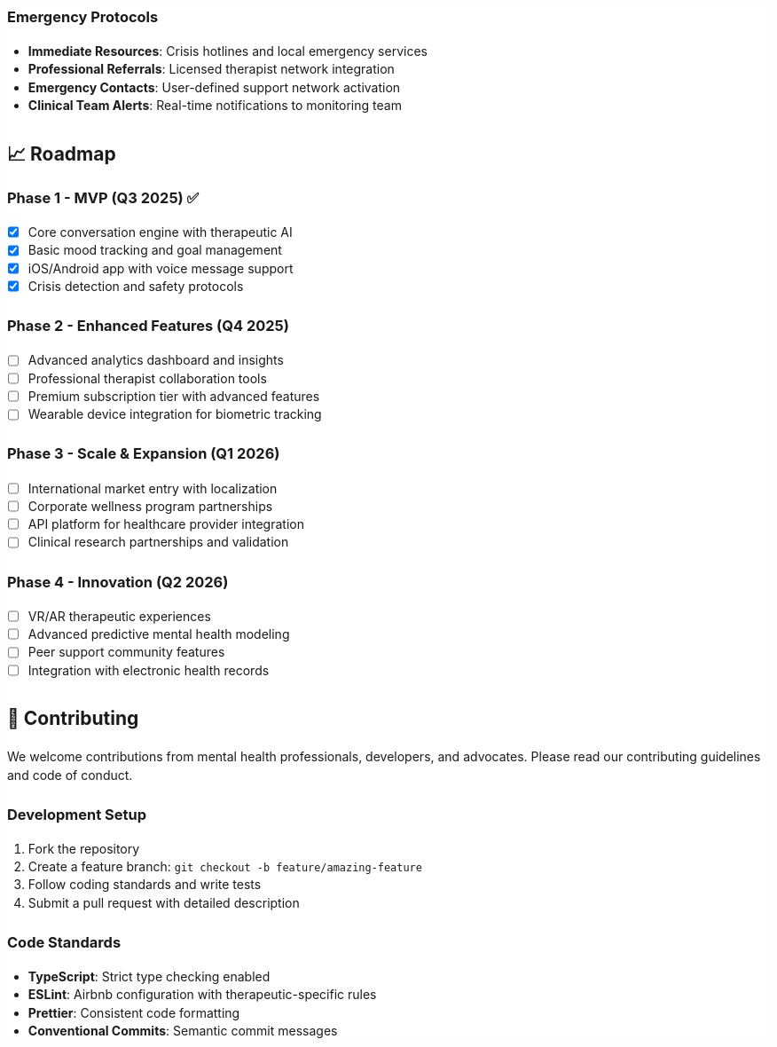 ### Emergency Protocols
- **Immediate Resources**: Crisis hotlines and local emergency services
- **Professional Referrals**: Licensed therapist network integration
- **Emergency Contacts**: User-defined support network activation
- **Clinical Team Alerts**: Real-time notifications to monitoring team

## 📈 Roadmap

### Phase 1 - MVP (Q3 2025) ✅
- [x] Core conversation engine with therapeutic AI
- [x] Basic mood tracking and goal management
- [x] iOS/Android app with voice message support
- [x] Crisis detection and safety protocols

### Phase 2 - Enhanced Features (Q4 2025)
- [ ] Advanced analytics dashboard and insights
- [ ] Professional therapist collaboration tools
- [ ] Premium subscription tier with advanced features
- [ ] Wearable device integration for biometric tracking

### Phase 3 - Scale & Expansion (Q1 2026)
- [ ] International market entry with localization
- [ ] Corporate wellness program partnerships
- [ ] API platform for healthcare provider integration
- [ ] Clinical research partnerships and validation

### Phase 4 - Innovation (Q2 2026)
- [ ] VR/AR therapeutic experiences
- [ ] Advanced predictive mental health modeling
- [ ] Peer support community features
- [ ] Integration with electronic health records

## 🤝 Contributing

We welcome contributions from mental health professionals, developers, and advocates. Please read our contributing guidelines and code of conduct.

### Development Setup
1. Fork the repository
2. Create a feature branch: `git checkout -b feature/amazing-feature`
3. Follow coding standards and write tests
4. Submit a pull request with detailed description

### Code Standards
- **TypeScript**: Strict type checking enabled
- **ESLint**: Airbnb configuration with therapeutic-specific rules
- **Prettier**: Consistent code formatting
- **Conventional Commits**: Semantic commit messages
